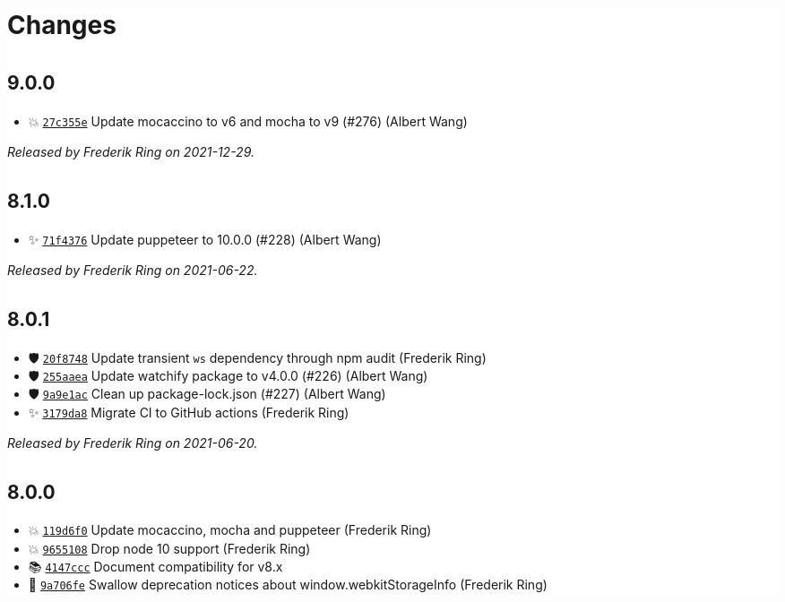# Changes

## 9.0.0

- 💥 [`27c355e`](https://github.com/mantoni/mochify.js/commit/27c355e07a81b48eee7eb814b0481e44c9f9d891)
  Update mocaccino to v6 and mocha to v9 (#276) (Albert Wang)

_Released by Frederik Ring on 2021-12-29._

## 8.1.0

- ✨ [`71f4376`](https://github.com/mantoni/mochify.js/commit/71f4376cc1bda70d9f71f38680c8c4fba03eb509)
  Update puppeteer to 10.0.0 (#228) (Albert Wang)

_Released by Frederik Ring on 2021-06-22._

## 8.0.1

- 🛡 [`20f8748`](https://github.com/mantoni/mochify.js/commit/20f874807581e908d8595238c4d060a31292ecf6)
  Update transient `ws` dependency through npm audit (Frederik Ring)
- 🛡 [`255aaea`](https://github.com/mantoni/mochify.js/commit/255aaea385aa81b924101abb9e07c03c7e053cca)
  Update watchify package to v4.0.0 (#226) (Albert Wang)
- 🛡 [`9a9e1ac`](https://github.com/mantoni/mochify.js/commit/9a9e1acd9065837fd37ba9a7152d11c13dfc4fa3)
  Clean up package-lock.json (#227) (Albert Wang)
- ✨ [`3179da8`](https://github.com/mantoni/mochify.js/commit/3179da828bbe913be7efd6002aba3a869bccfc66)
  Migrate CI to GitHub actions (Frederik Ring)

_Released by Frederik Ring on 2021-06-20._

## 8.0.0

- 💥 [`119d6f0`](https://github.com/mantoni/mochify.js/commit/119d6f0a678a32ce39fb381ce7819c7280fd202b)
  Update mocaccino, mocha and puppeteer (Frederik Ring)
- 💥 [`9655108`](https://github.com/mantoni/mochify.js/commit/965510885b7c262a603a2bd8a5caad68a688707b)
  Drop node 10 support (Frederik Ring)
- 📚 [`4147ccc`](https://github.com/mantoni/mochify.js/commit/4147ccc7ebc70b83db1d0fcbed0075a283429b18)
  Document compatibility for v8.x
- 🐛 [`9a706fe`](https://github.com/mantoni/mochify.js/commit/9a706febc9bb0e7318e07b0653028a009b4488d8)
  Swallow deprecation notices about window.webkitStorageInfo (Frederik Ring)
